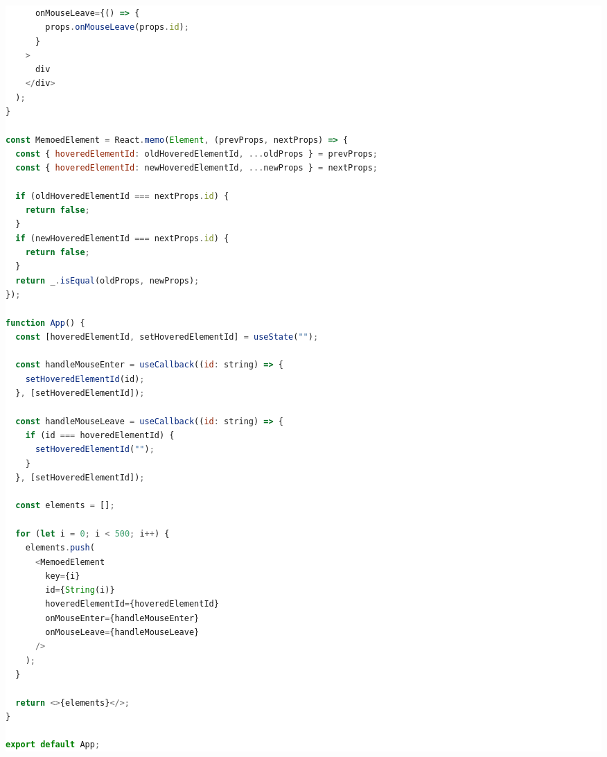 ```js
      onMouseLeave={() => {
        props.onMouseLeave(props.id);
      }
    >
      div
    </div>
  );
}

const MemoedElement = React.memo(Element, (prevProps, nextProps) => {
  const { hoveredElementId: oldHoveredElementId, ...oldProps } = prevProps;
  const { hoveredElementId: newHoveredElementId, ...newProps } = nextProps;

  if (oldHoveredElementId === nextProps.id) {
    return false;
  }
  if (newHoveredElementId === nextProps.id) {
    return false;
  }
  return _.isEqual(oldProps, newProps);
});

function App() {
  const [hoveredElementId, setHoveredElementId] = useState("");

  const handleMouseEnter = useCallback((id: string) => {
    setHoveredElementId(id);
  }, [setHoveredElementId]);

  const handleMouseLeave = useCallback((id: string) => {
    if (id === hoveredElementId) {
      setHoveredElementId("");
    }
  }, [setHoveredElementId]);

  const elements = [];

  for (let i = 0; i < 500; i++) {
    elements.push(
      <MemoedElement
        key={i}
        id={String(i)}
        hoveredElementId={hoveredElementId}
        onMouseEnter={handleMouseEnter}
        onMouseLeave={handleMouseLeave}
      />
    );
  }

  return <>{elements}</>;
}

export default App;
```
